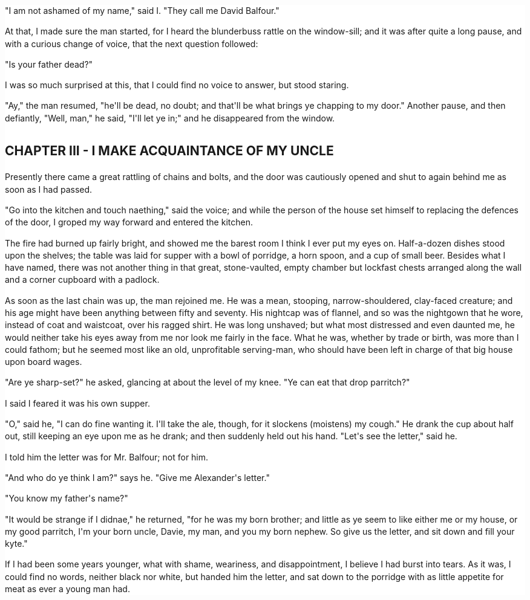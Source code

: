 "I am not ashamed of my name," said I. "They call me David Balfour." 

At that, I made sure the man started, for I heard the blunderbuss rattle on the window-sill; and it was after quite a long pause, and with a curious change of voice, that the next question followed: 

"Is your father dead?" 

I was so much surprised at this, that I could find no voice to answer, but stood staring. 

"Ay," the man resumed, "he'll be dead, no doubt; and that'll be what brings ye chapping to my door." Another pause, and then defiantly, "Well, man," he said, "I'll let ye in;" and he disappeared from the window. 


##  CHAPTER III - I MAKE ACQUAINTANCE OF MY UNCLE 

Presently there came a great rattling of chains and bolts, and the door was cautiously opened and shut to again behind me as soon as I had passed. 

"Go into the kitchen and touch naething," said the voice; and while the person of the house set himself to replacing the defences of the door, I groped my way forward and entered the kitchen. 

The fire had burned up fairly bright, and showed me the barest room I think I ever put my eyes on. Half-a-dozen dishes stood upon the shelves; the table was laid for supper with a bowl of porridge, a horn spoon, and a cup of small beer. Besides what I have named, there was not another thing in that great, stone-vaulted, empty chamber but lockfast chests arranged along the wall and a corner cupboard with a padlock. 

As soon as the last chain was up, the man rejoined me. He was a mean, stooping, narrow-shouldered, clay-faced creature; and his age might have been anything between fifty and seventy. His nightcap was of flannel, and so was the nightgown that he wore, instead of coat and waistcoat, over his ragged shirt. He was long unshaved; but what most distressed and even daunted me, he would neither take his eyes away from me nor look me fairly in the face. What he was, whether by trade or birth, was more than I could fathom; but he seemed most like an old, unprofitable serving-man, who should have been left in charge of that big house upon board wages. 

"Are ye sharp-set?" he asked, glancing at about the level of my knee. "Ye can eat that drop parritch?" 

I said I feared it was his own supper. 

"O," said he, "I can do fine wanting it. I'll take the ale, though, for it slockens (moistens) my cough." He drank the cup about half out, still keeping an eye upon me as he drank; and then suddenly held out his hand. "Let's see the letter," said he. 

I told him the letter was for Mr. Balfour; not for him. 

"And who do ye think I am?" says he. "Give me Alexander's letter." 

"You know my father's name?" 

"It would be strange if I didnae," he returned, "for he was my born brother; and little as ye seem to like either me or my house, or my good parritch, I'm your born uncle, Davie, my man, and you my born nephew. So give us the letter, and sit down and fill your kyte." 

If I had been some years younger, what with shame, weariness, and disappointment, I believe I had burst into tears. As it was, I could find no words, neither black nor white, but handed him the letter, and sat down to the porridge with as little appetite for meat as ever a young man had. 
